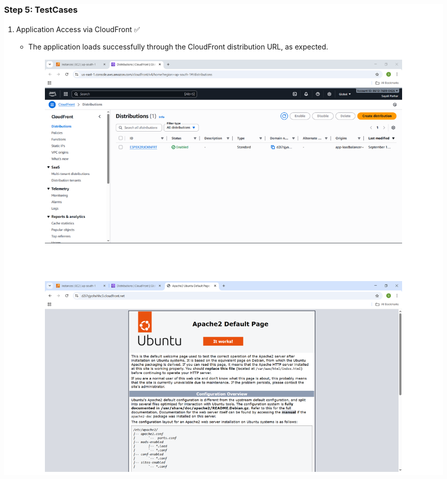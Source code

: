 ### Step 5: TestCases
1. Application Access via CloudFront ✅

    * The application loads successfully through the CloudFront distribution URL, as expected.

<p align="center">
  <img width="700" alt="Cloudfront dns" src="https://github.com/sayaliparhar/TerraformTriStack/blob/master/TestCaes/Cloudfront%20creation.png?raw=true"/>
</p>

<br><br>

<p align="center">
  <img width="700" alt="Cloudfront DNS verification" src="https://github.com/sayaliparhar/TerraformTriStack/blob/master/TestCaes/Cloudfront%20application%20deployed.png?raw=true"/>
</p>
